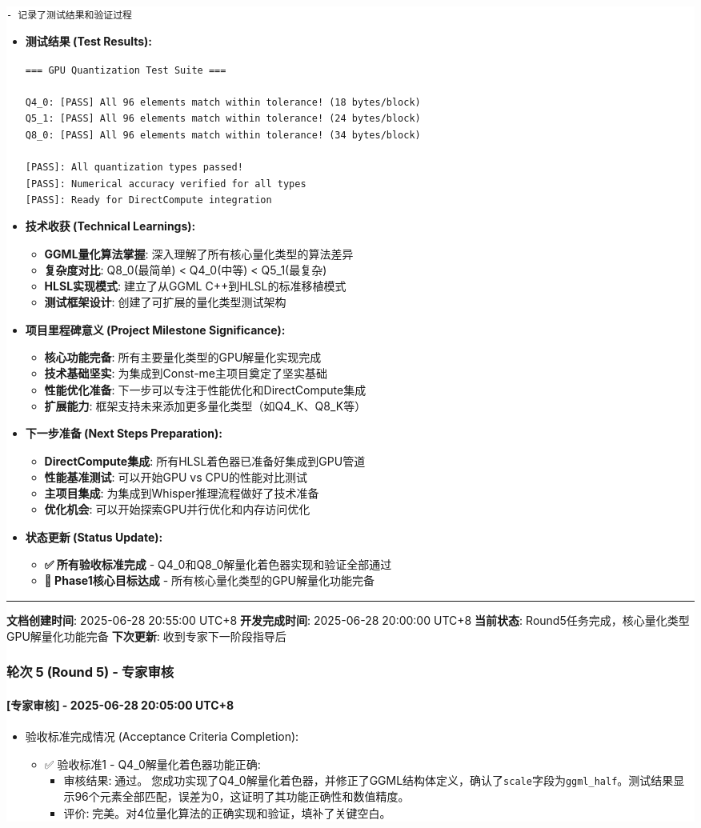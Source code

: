     - 记录了测试结果和验证过程

* **测试结果 (Test Results):**
  ```
  === GPU Quantization Test Suite ===

  Q4_0: [PASS] All 96 elements match within tolerance! (18 bytes/block)
  Q5_1: [PASS] All 96 elements match within tolerance! (24 bytes/block)
  Q8_0: [PASS] All 96 elements match within tolerance! (34 bytes/block)

  [PASS]: All quantization types passed!
  [PASS]: Numerical accuracy verified for all types
  [PASS]: Ready for DirectCompute integration
  ```

* **技术收获 (Technical Learnings):**
  * **GGML量化算法掌握**: 深入理解了所有核心量化类型的算法差异
  * **复杂度对比**: Q8_0(最简单) < Q4_0(中等) < Q5_1(最复杂)
  * **HLSL实现模式**: 建立了从GGML C++到HLSL的标准移植模式
  * **测试框架设计**: 创建了可扩展的量化类型测试架构

* **项目里程碑意义 (Project Milestone Significance):**
  * **核心功能完备**: 所有主要量化类型的GPU解量化实现完成
  * **技术基础坚实**: 为集成到Const-me主项目奠定了坚实基础
  * **性能优化准备**: 下一步可以专注于性能优化和DirectCompute集成
  * **扩展能力**: 框架支持未来添加更多量化类型（如Q4_K、Q8_K等）

* **下一步准备 (Next Steps Preparation):**
  * **DirectCompute集成**: 所有HLSL着色器已准备好集成到GPU管道
  * **性能基准测试**: 可以开始GPU vs CPU的性能对比测试
  * **主项目集成**: 为集成到Whisper推理流程做好了技术准备
  * **优化机会**: 可以开始探索GPU并行优化和内存访问优化

* **状态更新 (Status Update):**
  * **✅ 所有验收标准完成** - Q4_0和Q8_0解量化着色器实现和验证全部通过
  * **🎯 Phase1核心目标达成** - 所有核心量化类型的GPU解量化功能完备

---

**文档创建时间**: 2025-06-28 20:55:00 UTC+8
**开发完成时间**: 2025-06-28 20:00:00 UTC+8
**当前状态**: Round5任务完成，核心量化类型GPU解量化功能完备
**下次更新**: 收到专家下一阶段指导后


### 轮次 5 (Round 5) - 专家审核

#### [专家审核] - 2025-06-28 20:05:00 UTC+8

* 验收标准完成情况 (Acceptance Criteria Completion):


    * ✅ 验收标准1 - Q4_0解量化着色器功能正确:
        * 审核结果: 通过。
          您成功实现了Q4_0解量化着色器，并修正了GGML结构体定义，确认了`scale`字段为`ggml_half`。测试结果显示96个元素全部匹配，误差为0，这证明了其功能正确性和数值精度。
        * 评价: 完美。对4位量化算法的正确实现和验证，填补了关键空白。
